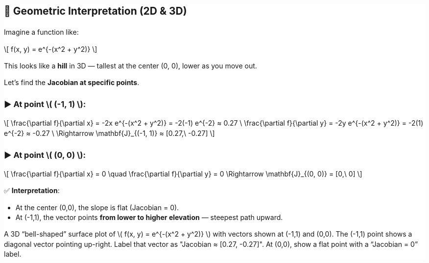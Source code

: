 
## 🧠 Geometric Interpretation (2D & 3D)

Imagine a function like:

\\[
f(x, y) = e^{-(x^2 + y^2)}
\\]

This looks like a **hill** in 3D — tallest at the center (0, 0), lower as you move out.

Let’s find the **Jacobian at specific points**.

### ▶ At point \\( (-1, 1) \\):

\\[
\frac{\partial f}{\partial x} = -2x e^{-(x^2 + y^2)} = -2(-1) e^{-2} ≈ 0.27 \\
\frac{\partial f}{\partial y} = -2y e^{-(x^2 + y^2)} = -2(1) e^{-2} ≈ -0.27 \\
\Rightarrow \mathbf{J}_{(-1, 1)} ≈ [0.27,\ -0.27]
\\]

### ▶ At point \\( (0, 0) \\):

\\[
\frac{\partial f}{\partial x} = 0 \quad \frac{\partial f}{\partial y} = 0 \Rightarrow \mathbf{J}_{(0, 0)} = [0,\ 0]
\\]

✅ **Interpretation**:
- At the center (0,0), the slope is flat (Jacobian = 0).
- At (-1,1), the vector points **from lower to higher elevation** — steepest path upward.

A 3D “bell-shaped” surface plot of \\( f(x, y) = e^{-(x^2 + y^2)} \\) with vectors shown at (-1,1) and (0,0). The (-1,1) point shows a diagonal vector pointing up-right. Label that vector as "Jacobian ≈ [0.27, -0.27]". At (0,0), show a flat point with a “Jacobian = 0” label.
